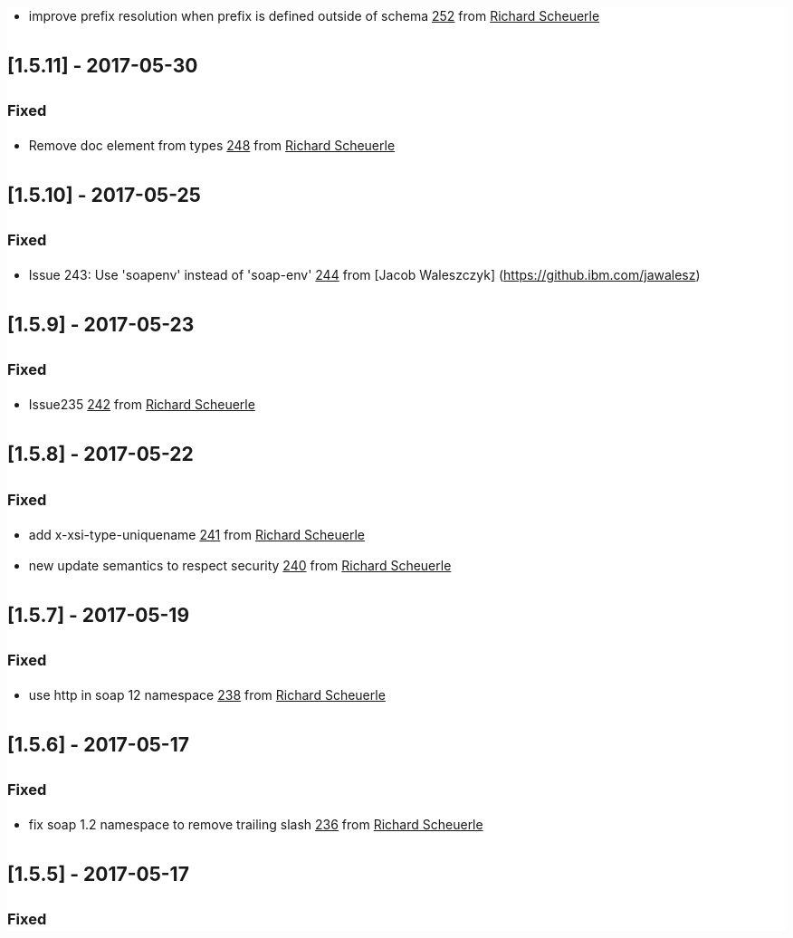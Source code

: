  * improve prefix resolution when prefix is defined outside of schema [252](https://github.ibm.com/apimesh/apiconnect-wsdl/issues/252) from [Richard Scheuerle](https://github.ibm.com/scheu)


## [1.5.11] - 2017-05-30
### Fixed

 * Remove doc element from types [248](https://github.ibm.com/apimesh/apiconnect-wsdl/issues/248) from [Richard Scheuerle](https://github.ibm.com/scheu)


## [1.5.10] - 2017-05-25
### Fixed

 * Issue 243: Use 'soapenv' instead of 'soap-env' [244](https://github.ibm.com/apimesh/apiconnect-wsdl/issues/244) from [Jacob Waleszczyk] (https://github.ibm.com/jawalesz)


## [1.5.9] - 2017-05-23
### Fixed

 * Issue235 [242](https://github.ibm.com/apimesh/apiconnect-wsdl/issues/242) from [Richard Scheuerle](https://github.ibm.com/scheu)


## [1.5.8] - 2017-05-22
### Fixed

 * add x-xsi-type-uniquename [241](https://github.ibm.com/apimesh/apiconnect-wsdl/issues/241) from [Richard Scheuerle](https://github.ibm.com/scheu)

 * new update semantics to respect security [240](https://github.ibm.com/apimesh/apiconnect-wsdl/issues/240) from [Richard Scheuerle](https://github.ibm.com/scheu)


## [1.5.7] - 2017-05-19
### Fixed

 * use http in soap 12 namespace [238](https://github.ibm.com/apimesh/apiconnect-wsdl/issues/238) from [Richard Scheuerle](https://github.ibm.com/scheu)


## [1.5.6] - 2017-05-17
### Fixed

 * fix soap 1.2 namespace to remove trailing slash [236](https://github.ibm.com/apimesh/apiconnect-wsdl/issues/236) from [Richard Scheuerle](https://github.ibm.com/scheu)


## [1.5.5] - 2017-05-17
### Fixed


 [Unreleased]: https://github.ibm.com/velox/apiconnect-wsdl/compare/v1.6.28...master
 [1.6.28]: https://github.ibm.com/velox/apiconnect-wsdl/compare/v1.6.27...v1.6.28
 [1.6.27]: https://github.ibm.com/velox/apiconnect-wsdl/compare/v1.6.26...v1.6.27
 [1.6.26]: https://github.ibm.com/velox/apiconnect-wsdl/compare/v1.6.25...v1.6.26
 [1.6.26]: https://github.ibm.com/velox/apiconnect-wsdl/compare/v1.6.25...v1.6.26
 [1.6.25]: https://github.ibm.com/velox/apiconnect-wsdl/compare/v1.6.24...v1.6.25
 [1.6.24]: https://github.ibm.com/velox/apiconnect-wsdl/compare/v1.6.23...v1.6.24
 [1.6.23]: https://github.ibm.com/velox/apiconnect-wsdl/compare/v1.6.22...v1.6.23
 [1.6.22]: https://github.ibm.com/velox/apiconnect-wsdl/compare/v1.6.21...v1.6.22
 [1.6.21]: https://github.ibm.com/velox/apiconnect-wsdl/compare/v1.6.20...v1.6.21
 [1.6.20]: https://github.ibm.com/velox/apiconnect-wsdl/compare/v1.6.19...v1.6.20
 [1.6.19]: https://github.ibm.com/velox/apiconnect-wsdl/compare/v1.6.18...v1.6.19
 [1.6.18]: https://github.ibm.com/velox/apiconnect-wsdl/compare/v1.6.17...v1.6.18
 [1.6.17]: https://github.ibm.com/velox/apiconnect-wsdl/compare/v1.6.16...v1.6.17
 [1.6.16]: https://github.ibm.com/velox/apiconnect-wsdl/compare/v1.6.15...v1.6.16
 [1.6.15]: https://github.ibm.com/velox/apiconnect-wsdl/compare/v1.6.14...v1.6.15
 [1.6.14]: https://github.ibm.com/velox/apiconnect-wsdl/compare/v1.6.13...v1.6.14
 [1.6.13]: https://github.ibm.com/velox/apiconnect-wsdl/compare/v1.6.12...v1.6.13
 [1.6.12]: https://github.ibm.com/velox/apiconnect-wsdl/compare/v1.6.11...v1.6.12
 [1.6.11]: https://github.ibm.com/velox/apiconnect-wsdl/compare/v1.6.10...v1.6.11
 [1.6.10]: https://github.ibm.com/velox/apiconnect-wsdl/compare/v1.6.9...v1.6.10
 [1.6.9]: https://github.ibm.com/velox/apiconnect-wsdl/compare/v1.6.8...v1.6.9
 [1.6.8]: https://github.ibm.com/velox/apiconnect-wsdl/compare/v1.6.7...v1.6.8
 [1.6.7]: https://github.ibm.com/velox/apiconnect-wsdl/compare/v1.6.6...v1.6.7
 [1.6.6]: https://github.ibm.com/velox/apiconnect-wsdl/compare/v1.6.5...v1.6.6
 [1.6.5]: https://github.ibm.com/velox/apiconnect-wsdl/compare/v1.6.4...v1.6.5
 [1.6.4]: https://github.ibm.com/velox/apiconnect-wsdl/compare/v1.6.3...v1.6.4
 [1.6.3]: https://github.ibm.com/velox/apiconnect-wsdl/compare/v1.6.2...v1.6.3
 [1.6.2]: https://github.ibm.com/velox/apiconnect-wsdl/compare/v1.6.1...v1.6.2
 [1.6.1]: https://github.ibm.com/velox/apiconnect-wsdl/compare/v1.5.113...v1.6.1
 [1.5.113]: https://github.ibm.com/velox/apiconnect-wsdl/compare/v1.5.112...v1.5.113
 [1.5.112]: https://github.ibm.com/velox/apiconnect-wsdl/compare/v1.5.111...v1.5.112
 [1.5.111]: https://github.ibm.com/velox/apiconnect-wsdl/compare/v1.5.110...v1.5.111
 [1.5.110]: https://github.ibm.com/velox/apiconnect-wsdl/compare/v1.5.109...v1.5.110
 [1.5.109]: https://github.ibm.com/velox/apiconnect-wsdl/compare/v1.5.108...v1.5.109
 [1.5.108]: https://github.ibm.com/velox/apiconnect-wsdl/compare/v1.5.107...v1.5.108
 [1.5.107]: https://github.ibm.com/velox/apiconnect-wsdl/compare/v1.5.106...v1.5.107
 [1.5.106]: https://github.ibm.com/velox/apiconnect-wsdl/compare/v1.5.105...v1.5.106
 [1.5.105]: https://github.ibm.com/velox/apiconnect-wsdl/compare/v1.5.104...v1.5.105
 [1.5.104]: https://github.ibm.com/velox/apiconnect-wsdl/compare/v1.5.103...v1.5.104
 [1.5.103]: https://github.ibm.com/velox/apiconnect-wsdl/compare/v1.5.102...v1.5.103
 [1.5.102]: https://github.ibm.com/velox/apiconnect-wsdl/compare/v1.5.101...v1.5.102
 [1.5.101]: https://github.ibm.com/velox/apiconnect-wsdl/compare/v1.5.100...v1.5.101
 [1.5.100]: https://github.ibm.com/velox/apiconnect-wsdl/compare/v1.5.99...v1.5.100
 [1.5.99]: https://github.ibm.com/velox/apiconnect-wsdl/compare/v1.5.98...v1.5.99
 [1.5.98]: https://github.ibm.com/velox/apiconnect-wsdl/compare/v1.5.97...v1.5.98
 [1.5.97]: https://github.ibm.com/velox/apiconnect-wsdl/compare/v1.5.96...v1.5.97
 [1.5.96]: https://github.ibm.com/velox/apiconnect-wsdl/compare/v1.5.95...v1.5.96
 [1.5.95]: https://github.ibm.com/velox/apiconnect-wsdl/compare/v1.5.94...v1.5.95
 [1.5.94]: https://github.ibm.com/velox/apiconnect-wsdl/compare/v1.5.93...v1.5.94
 [1.5.93]: https://github.ibm.com/velox/apiconnect-wsdl/compare/v1.5.92...v1.5.93
 [1.5.92]: https://github.ibm.com/velox/apiconnect-wsdl/compare/v1.5.91...v1.5.92
 [1.5.91]: https://github.ibm.com/velox/apiconnect-wsdl/compare/v1.5.90...v1.5.91
 [1.5.90]: https://github.ibm.com/velox/apiconnect-wsdl/compare/v1.5.89...v1.5.90
 [1.5.89]: https://github.ibm.com/velox/apiconnect-wsdl/compare/v1.5.88...v1.5.89
 [1.5.88]: https://github.ibm.com/velox/apiconnect-wsdl/compare/v1.5.87...v1.5.88
 [1.5.87]: https://github.ibm.com/velox/apiconnect-wsdl/compare/v1.5.86...v1.5.87
 [1.5.86]: https://github.ibm.com/velox/apiconnect-wsdl/compare/v1.5.85...v1.5.86
 [1.5.85]: https://github.ibm.com/velox/apiconnect-wsdl/compare/v1.5.84...v1.5.85
 [1.5.84]: https://github.ibm.com/velox/apiconnect-wsdl/compare/v1.5.83...v1.5.84
 [1.5.83]: https://github.ibm.com/velox/apiconnect-wsdl/compare/v1.5.82...v1.5.83
 [1.5.82]: https://github.ibm.com/velox/apiconnect-wsdl/compare/v1.5.81...v1.5.82
 [1.5.81]: https://github.ibm.com/velox/apiconnect-wsdl/compare/v1.5.80...v1.5.81
 [1.5.80]: https://github.ibm.com/velox/apiconnect-wsdl/compare/v1.5.79...v1.5.80
 [1.5.79]: https://github.ibm.com/velox/apiconnect-wsdl/compare/v1.5.78...v1.5.79
 [1.5.78]: https://github.ibm.com/velox/apiconnect-wsdl/compare/v1.5.77...v1.5.78
 [1.5.77]: https://github.ibm.com/velox/apiconnect-wsdl/compare/v1.5.76...v1.5.77
 [1.5.76]: https://github.ibm.com/velox/apiconnect-wsdl/compare/v1.5.75...v1.5.76
 [1.5.75]: https://github.ibm.com/velox/apiconnect-wsdl/compare/v1.5.74...v1.5.75
 [1.5.74]: https://github.ibm.com/velox/apiconnect-wsdl/compare/v1.5.73...v1.5.74
 [1.5.73]: https://github.ibm.com/velox/apiconnect-wsdl/compare/v1.5.72...v1.5.73
 [1.5.72]: https://github.ibm.com/velox/apiconnect-wsdl/compare/v1.5.71...v1.5.72
